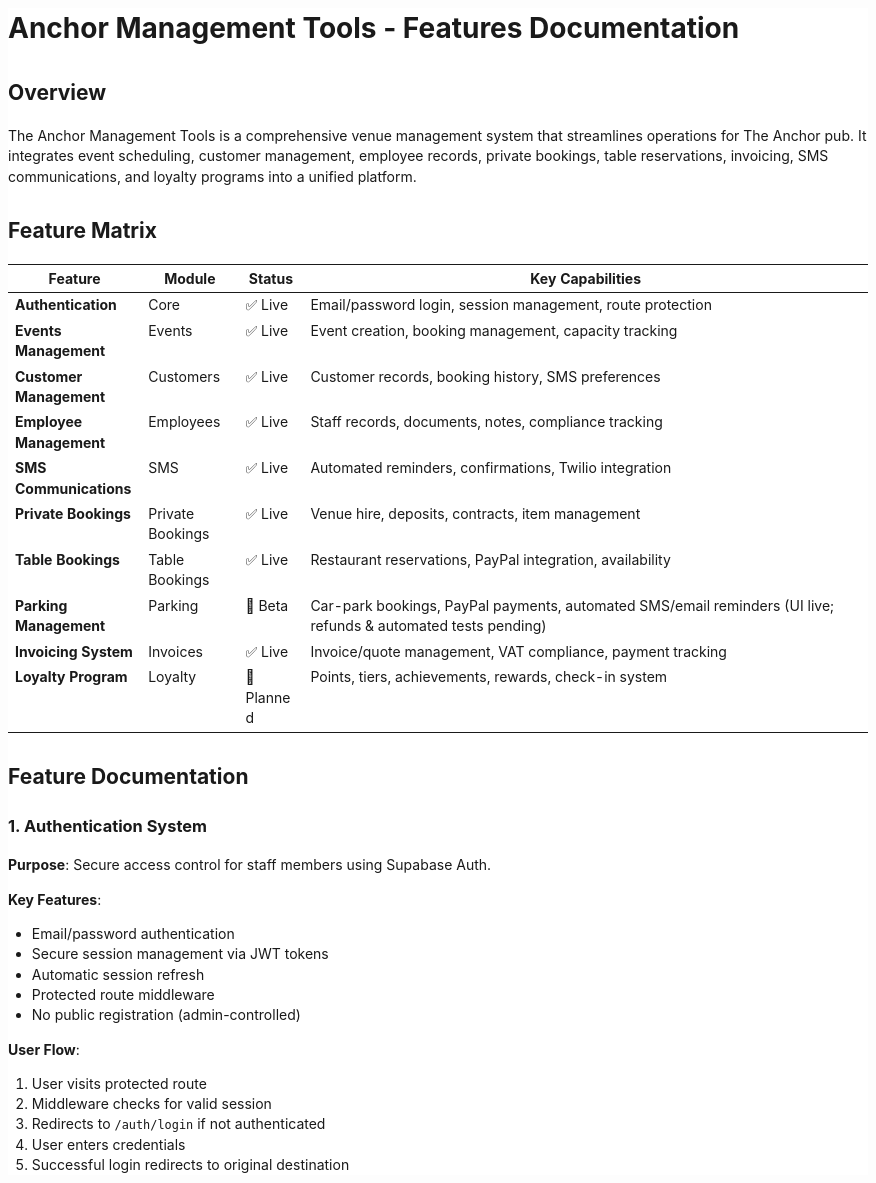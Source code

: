 # Anchor Management Tools - Features Documentation

## Overview

The Anchor Management Tools is a comprehensive venue management system that streamlines operations for The Anchor pub. It integrates event scheduling, customer management, employee records, private bookings, table reservations, invoicing, SMS communications, and loyalty programs into a unified platform.

## Feature Matrix

| Feature | Module | Status | Key Capabilities |
|---------|--------|--------|------------------|
| **Authentication** | Core | ✅ Live | Email/password login, session management, route protection |
| **Events Management** | Events | ✅ Live | Event creation, booking management, capacity tracking |
| **Customer Management** | Customers | ✅ Live | Customer records, booking history, SMS preferences |
| **Employee Management** | Employees | ✅ Live | Staff records, documents, notes, compliance tracking |
| **SMS Communications** | SMS | ✅ Live | Automated reminders, confirmations, Twilio integration |
| **Private Bookings** | Private Bookings | ✅ Live | Venue hire, deposits, contracts, item management |
| **Table Bookings** | Table Bookings | ✅ Live | Restaurant reservations, PayPal integration, availability |
| **Parking Management** | Parking | 🚧 Beta | Car-park bookings, PayPal payments, automated SMS/email reminders (UI live; refunds & automated tests pending) |
| **Invoicing System** | Invoices | ✅ Live | Invoice/quote management, VAT compliance, payment tracking |
| **Loyalty Program** | Loyalty | 🚧 Planned | Points, tiers, achievements, rewards, check-in system |

## Feature Documentation

### 1. Authentication System

**Purpose**: Secure access control for staff members using Supabase Auth.

**Key Features**:
- Email/password authentication
- Secure session management via JWT tokens
- Automatic session refresh
- Protected route middleware
- No public registration (admin-controlled)

**User Flow**:
1. User visits protected route
2. Middleware checks for valid session
3. Redirects to `/auth/login` if not authenticated
4. User enters credentials
5. Successful login redirects to original destination
